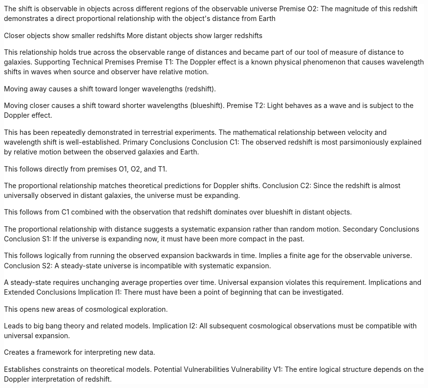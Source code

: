 The shift is observable in objects across different regions of the observable universe
Premise O2: The magnitude of this redshift demonstrates a direct proportional relationship with the object's distance from Earth

Closer objects show smaller redshifts
More distant objects show larger redshifts

This relationship holds true across the observable range of distances and became part of our tool of measure of distance to galaxies.
Supporting Technical Premises
Premise T1: The Doppler effect is a known physical phenomenon that causes wavelength shifts in waves when source and observer have relative motion.

Moving away causes a shift toward longer wavelengths (redshift).

Moving closer causes a shift toward shorter wavelengths (blueshift).
Premise T2: Light behaves as a wave and is subject to the Doppler effect.

This has been repeatedly demonstrated in terrestrial experiments.
The mathematical relationship between velocity and wavelength shift is well-established.
Primary Conclusions
Conclusion C1: The observed redshift is most parsimoniously explained by relative motion between the observed galaxies and Earth.

This follows directly from premises O1, O2, and T1.

The proportional relationship matches theoretical predictions for Doppler shifts.
Conclusion C2: Since the redshift is almost universally observed in distant galaxies, the universe must be expanding.

This follows from C1 combined with the observation that redshift dominates over blueshift in distant objects.

The proportional relationship with distance suggests a systematic expansion rather than random motion.
Secondary Conclusions
Conclusion S1: If the universe is expanding now, it must have been more compact in the past.

This follows logically from running the observed expansion backwards in time.
Implies a finite age for the observable universe.
Conclusion S2: A steady-state universe is incompatible with systematic expansion.

A steady-state requires unchanging average properties over time.
Universal expansion violates this requirement.
Implications and Extended Conclusions
Implication I1: There must have been a point of beginning that can be investigated.

This opens new areas of cosmological exploration.

Leads to big bang theory and related models.
Implication I2: All subsequent cosmological observations must be compatible with universal expansion.

Creates a framework for interpreting new data.

Establishes constraints on theoretical models.
Potential Vulnerabilities
Vulnerability V1: The entire logical structure depends on the Doppler interpretation of redshift.
